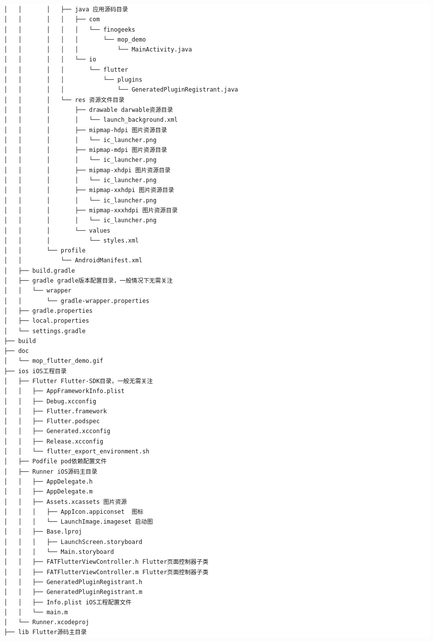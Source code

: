 ```
│   │       │   ├── java 应用源码目录
│   │       │   │   ├── com
│   │       │   │   │   └── finogeeks
│   │       │   │   │       └── mop_demo
│   │       │   │   │           └── MainActivity.java
│   │       │   │   └── io
│   │       │   │       └── flutter
│   │       │   │           └── plugins
│   │       │   │               └── GeneratedPluginRegistrant.java
│   │       │   └── res 资源文件目录
│   │       │       ├── drawable darwable资源目录
│   │       │       │   └── launch_background.xml
│   │       │       ├── mipmap-hdpi 图片资源目录
│   │       │       │   └── ic_launcher.png
│   │       │       ├── mipmap-mdpi 图片资源目录
│   │       │       │   └── ic_launcher.png
│   │       │       ├── mipmap-xhdpi 图片资源目录
│   │       │       │   └── ic_launcher.png
│   │       │       ├── mipmap-xxhdpi 图片资源目录
│   │       │       │   └── ic_launcher.png
│   │       │       ├── mipmap-xxxhdpi 图片资源目录
│   │       │       │   └── ic_launcher.png
│   │       │       └── values
│   │       │           └── styles.xml
│   │       └── profile
│   │           └── AndroidManifest.xml
│   ├── build.gradle
│   ├── gradle gradle版本配置目录，一般情况下无需关注
│   │   └── wrapper
│   │       └── gradle-wrapper.properties
│   ├── gradle.properties
│   ├── local.properties
│   └── settings.gradle
├── build
├── doc
│   └── mop_flutter_demo.gif
├── ios iOS工程目录
│   ├── Flutter Flutter-SDK目录，一般无需关注
│   │   ├── AppFrameworkInfo.plist
│   │   ├── Debug.xcconfig
│   │   ├── Flutter.framework
│   │   ├── Flutter.podspec
│   │   ├── Generated.xcconfig
│   │   ├── Release.xcconfig
│   │   └── flutter_export_environment.sh
│   ├── Podfile pod依赖配置文件
│   ├── Runner iOS源码主目录
│   │   ├── AppDelegate.h
│   │   ├── AppDelegate.m
│   │   ├── Assets.xcassets 图片资源
│   │   │   ├── AppIcon.appiconset  图标
│   │   │   └── LaunchImage.imageset 启动图
│   │   ├── Base.lproj
│   │   │   ├── LaunchScreen.storyboard
│   │   │   └── Main.storyboard
│   │   ├── FATFlutterViewController.h Flutter页面控制器子类
│   │   ├── FATFlutterViewController.m Flutter页面控制器子类
│   │   ├── GeneratedPluginRegistrant.h
│   │   ├── GeneratedPluginRegistrant.m
│   │   ├── Info.plist iOS工程配置文件
│   │   └── main.m
│   └── Runner.xcodeproj
├── lib Flutter源码主目录
```